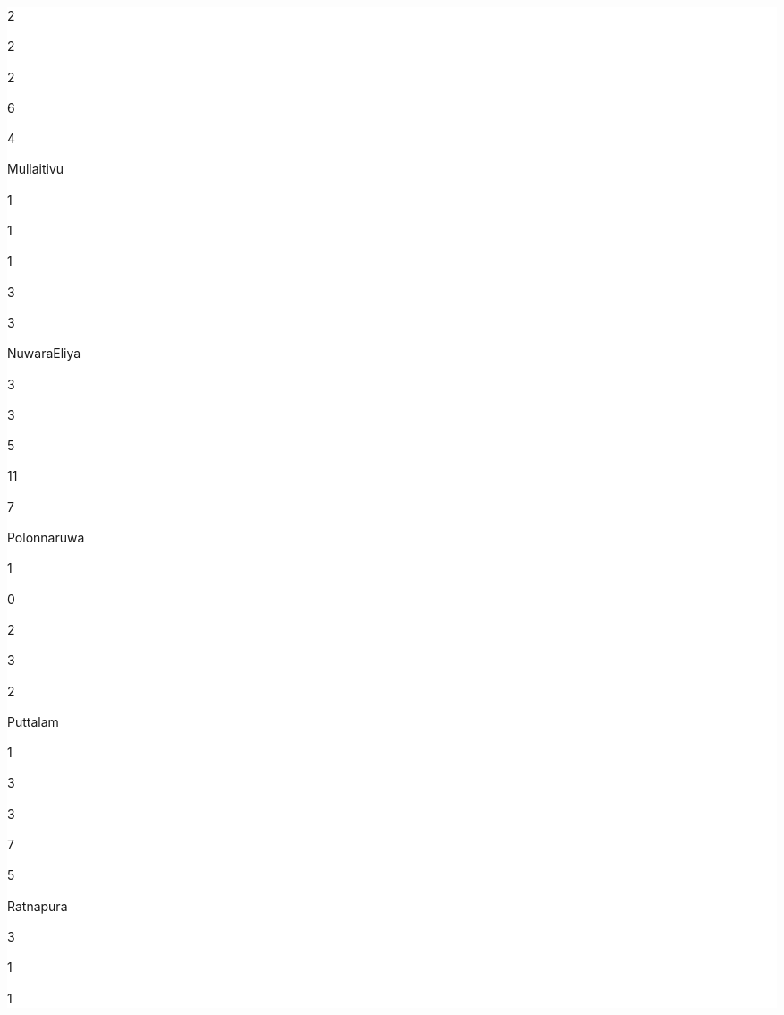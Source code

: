 2
 
2
 
2
 
6
 
4
 
Mullaitivu
 
1
 
1
 
1
 
3
 
3
 
NuwaraEliya
 
3
 
3
 
5
 
11
 
7
 
Polonnaruwa
 
1
 
0
 
2
 
3
 
2
 
Puttalam
 
1
 
3
 
3
 
7
 
5
 
Ratnapura
 
3
 
1
 
1
 